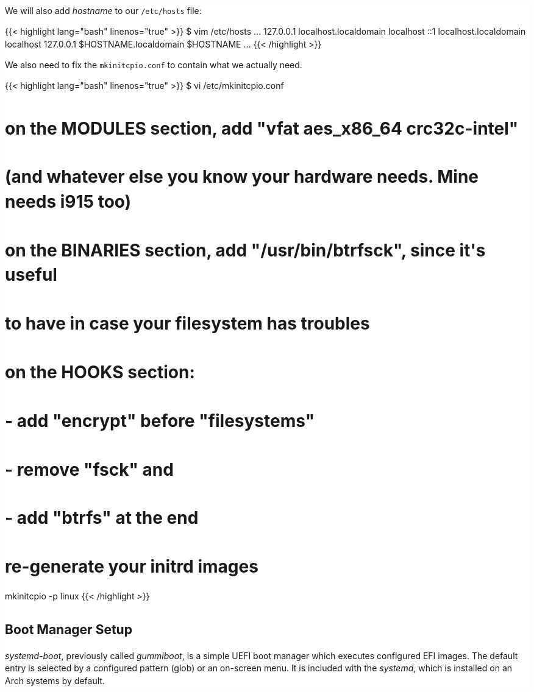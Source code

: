 We will also add *hostname* to our `/etc/hosts` file:

{{< highlight lang="bash" linenos="true" >}}
$ vim /etc/hosts
...
127.0.0.1       localhost.localdomain   localhost
::1             localhost.localdomain   localhost
127.0.0.1       $HOSTNAME.localdomain   $HOSTNAME
...
{{< /highlight >}}

We also need to fix the `mkinitcpio.conf` to contain what we actually
need.

{{< highlight lang="bash" linenos="true" >}}
$ vi /etc/mkinitcpio.conf
# on the MODULES section, add "vfat aes_x86_64 crc32c-intel"
# (and whatever else you know your hardware needs. Mine needs i915 too)
# on the BINARIES section, add "/usr/bin/btrfsck", since it's useful
# to have in case your filesystem has troubles
# on the HOOKS section:
#  - add "encrypt" before "filesystems"
#  - remove "fsck" and
#  - add "btrfs" at the end
#
# re-generate your initrd images
mkinitcpio -p linux
{{< /highlight >}}

Boot Manager Setup
------------------

*systemd-boot*, previously called *gummiboot*, is a simple UEFI boot
manager which executes configured EFI images. The default entry is
selected by a configured pattern (glob) or an on-screen menu. It is
included with the *systemd*, which is installed on an Arch systems by
default.
